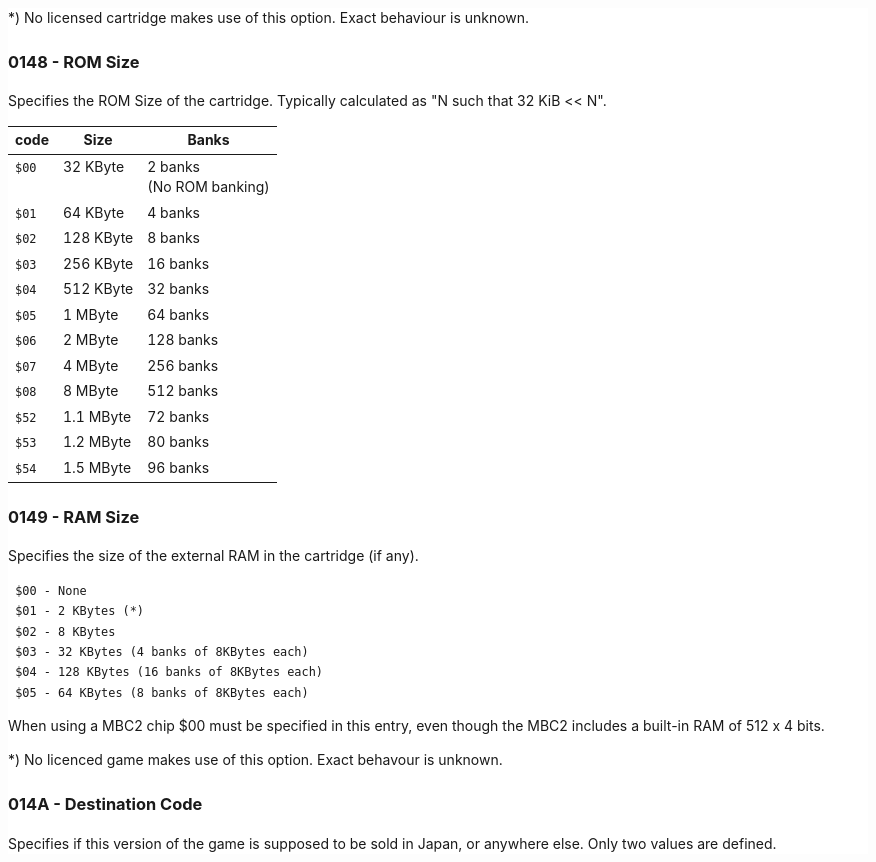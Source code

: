 *) No licensed cartridge makes use of this option. Exact behaviour is unknown.

### 0148 - ROM Size

Specifies the ROM Size of the cartridge. Typically calculated as "N such that 32 KiB
<< N".

|code | Size      | Banks |
|-----|-----------|--------------|
|`$00`|  32 KByte |2 banks <br> (No ROM banking)|
|`$01`|  64 KByte |4 banks|
|`$02`| 128 KByte |8 banks|
|`$03`| 256 KByte |16 banks|
|`$04`| 512 KByte |32 banks|
|`$05`|   1 MByte |64 banks|
|`$06`|   2 MByte |128 banks|
|`$07`|   4 MByte |256 banks|
|`$08`|   8 MByte |512 banks|
|`$52`| 1.1 MByte |72 banks|
|`$53`| 1.2 MByte |80 banks|
|`$54`| 1.5 MByte |96 banks|


### 0149 - RAM Size

Specifies the size of the external RAM in the cartridge (if any).

```
 $00 - None
 $01 - 2 KBytes (*)
 $02 - 8 KBytes
 $03 - 32 KBytes (4 banks of 8KBytes each)
 $04 - 128 KBytes (16 banks of 8KBytes each)
 $05 - 64 KBytes (8 banks of 8KBytes each)
```

When using a MBC2 chip $00 must be specified in this entry, even though
the MBC2 includes a built-in RAM of 512 x 4 bits.

*) No licenced game makes use of this option. Exact behavour is unknown.

### 014A - Destination Code

Specifies if this version of the game is supposed to be sold in Japan,
or anywhere else. Only two values are defined.
